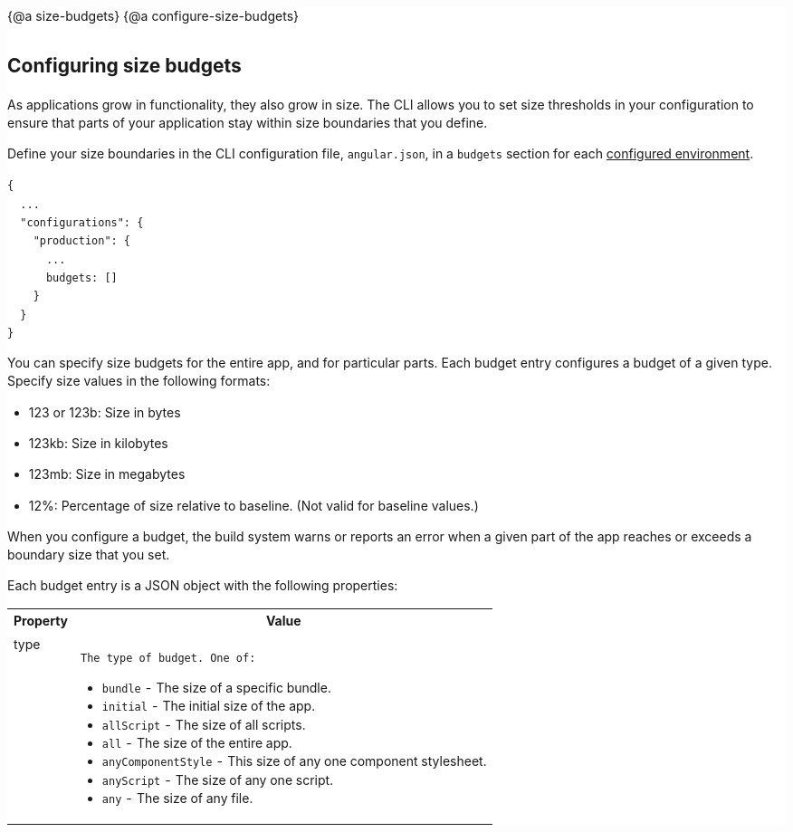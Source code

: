 {@a size-budgets}
{@a configure-size-budgets}

## Configuring size budgets

As applications grow in functionality, they also grow in size.
The CLI allows you to set size thresholds in your configuration to ensure that parts of your application stay within size boundaries that you define.

Define your size boundaries in the CLI configuration file, `angular.json`, in a `budgets` section for each [configured environment](#app-environments).

```
{
  ...
  "configurations": {
    "production": {
      ...
      budgets: []
    }
  }
}
```

You can specify size budgets for the entire app, and for particular parts.
Each budget entry configures a budget of a given type.
Specify size values in the following formats:

* 123 or 123b: Size in bytes

* 123kb: Size in kilobytes

* 123mb: Size in megabytes

* 12%: Percentage of size relative to baseline. (Not valid for baseline values.)

When you configure a budget, the build system warns or reports an error when a given part of the app reaches or exceeds a boundary size that you set.

Each budget entry is a JSON object with the following properties:

<table>
  <tr>
    <th>Property</th>
    <th>Value</th>
  </tr>

  <tr>
    <td>type</td>
    <td>

    The type of budget. One of:

* `bundle` - The size of a specific bundle.
* `initial` - The initial size of the app.
* `allScript` - The size of all scripts.
* `all` - The size of the entire app.
* `anyComponentStyle` - This size of any one component stylesheet.
* `anyScript` - The size of any one script.
* `any` - The size of any file.
